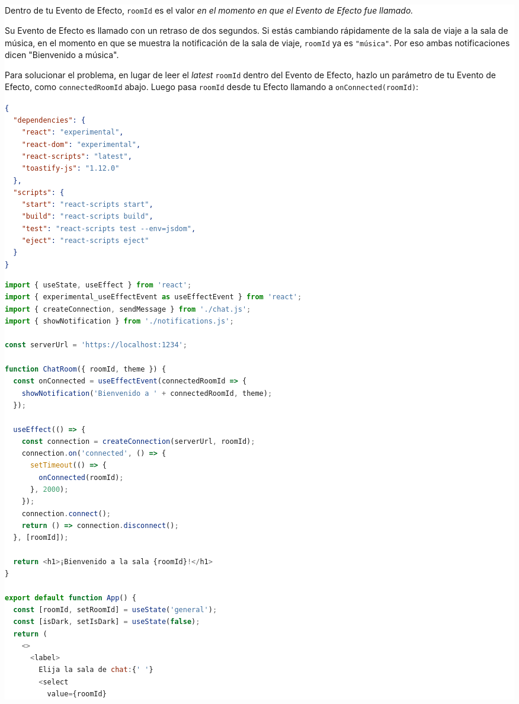 Dentro de tu Evento de Efecto, `roomId` es el valor *en el momento en que el Evento de Efecto fue llamado.*

Su Evento de Efecto es llamado con un retraso de dos segundos. Si estás cambiando rápidamente de la sala de viaje a la sala de música, en el momento en que se muestra la notificación de la sala de viaje, `roomId` ya es `"música"`. Por eso ambas notificaciones dicen "Bienvenido a música".

Para solucionar el problema, en lugar de leer el *latest* `roomId` dentro del Evento de Efecto, hazlo un parámetro de tu Evento de Efecto, como `connectedRoomId` abajo. Luego pasa `roomId` desde tu Efecto llamando a `onConnected(roomId)`:

<Sandpack>

```json package.json hidden
{
  "dependencies": {
    "react": "experimental",
    "react-dom": "experimental",
    "react-scripts": "latest",
    "toastify-js": "1.12.0"
  },
  "scripts": {
    "start": "react-scripts start",
    "build": "react-scripts build",
    "test": "react-scripts test --env=jsdom",
    "eject": "react-scripts eject"
  }
}
```

```js
import { useState, useEffect } from 'react';
import { experimental_useEffectEvent as useEffectEvent } from 'react';
import { createConnection, sendMessage } from './chat.js';
import { showNotification } from './notifications.js';

const serverUrl = 'https://localhost:1234';

function ChatRoom({ roomId, theme }) {
  const onConnected = useEffectEvent(connectedRoomId => {
    showNotification('Bienvenido a ' + connectedRoomId, theme);
  });

  useEffect(() => {
    const connection = createConnection(serverUrl, roomId);
    connection.on('connected', () => {
      setTimeout(() => {
        onConnected(roomId);
      }, 2000);
    });
    connection.connect();
    return () => connection.disconnect();
  }, [roomId]);

  return <h1>¡Bienvenido a la sala {roomId}!</h1>
}

export default function App() {
  const [roomId, setRoomId] = useState('general');
  const [isDark, setIsDark] = useState(false);
  return (
    <>
      <label>
        Elija la sala de chat:{' '}
        <select
          value={roomId}
```